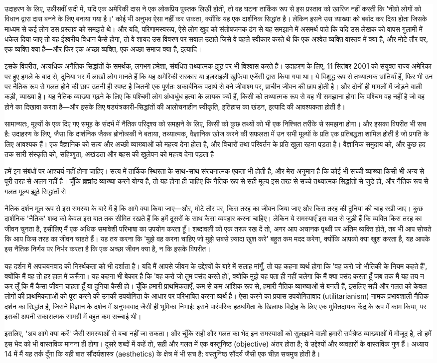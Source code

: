 उदाहरण के लिए, उन्नीसवीं सदी में, यदि एक अमेरिकी दास ने एक लोकप्रिय पुस्तक लिखी होती, तो वह घटना तार्किक रूप से इस प्रस्ताव को खारिज नहीं करती कि 'नीग्रो लोगों को विधान द्वारा दास बनने के लिए बनाया गया है।' कोई भी अनुभव ऐसा नहीं कर सकता, क्योंकि यह एक दार्शनिक सिद्धांत है। लेकिन इसने उस व्याख्या को बर्बाद कर दिया होता जिसके माध्यम से कई लोग उस प्रस्ताव को समझते थे। और यदि, परिणामस्वरूप, ऐसे लोग खुद को संतोषजनक ढंग से यह समझाने में असमर्थ पाते कि यदि उस लेखक को वापस गुलामी में धकेल दिया जाए तो यह ईश्वरीय विधान कैसे होगा, तो वे शायद उस विवरण पर सवाल उठाते जिसे वे पहले स्वीकार करते थे कि एक अश्वेत व्यक्ति वास्तव में क्या है, और मोटे तौर पर, एक व्यक्ति क्या है—और फिर एक अच्छा व्यक्ति, एक अच्छा समाज क्या है, इत्यादि।

इसके विपरीत, अत्यधिक अनैतिक सिद्धांतों के समर्थक, लगभग हमेशा, संबंधित तथ्यात्मक झूठ पर भी विश्वास करते हैं। उदाहरण के लिए, 11 सितंबर 2001 को संयुक्त राज्य अमेरिका पर हुए हमले के बाद से, दुनिया भर में लाखों लोग मानते हैं कि यह अमेरिकी सरकार या इज़राइली खुफिया एजेंसी द्वारा किया गया था। ये विशुद्ध रूप से तथ्यात्मक भ्रांतियाँ हैं, फिर भी उन पर नैतिक रूप से गलत होने की छाप उतनी ही स्पष्ट है जितनी एक पूर्णतः अकार्बनिक पदार्थ से बने जीवाश्म पर, प्राचीन जीवन की छाप होती है। और दोनों ही मामलों में जोड़ने वाली कड़ी, व्याख्या है। यह नैतिक व्याख्या गढ़ने के लिए कि पश्चिमी लोग अंधाधुंध हत्या के लायक क्यों हैं, किसी को तथ्यात्मक रूप से यह भी समझाना होगा कि पश्चिम वह नहीं है जो वह होने का दिखावा करता है—और इसके लिए षड्यंत्रकारी-सिद्धांतों की आलोचनाहीन स्वीकृति, इतिहास का खंडन, इत्यादि की आवश्यकता होती है।

सामान्यतः, मूल्यों के एक दिए गए समूह के संदर्भ में नैतिक परिदृश्य को समझने के लिए, किसी को कुछ तथ्यों को भी एक निश्चित तरीके से समझना होगा। और इसका विपरीत भी सच है: उदाहरण के लिए, जैसा कि दार्शनिक जैकब ब्रोनोव्स्की ने बताया, तथ्यात्मक, वैज्ञानिक खोज करने की सफलता में उन सभी मूल्यों के प्रति एक प्रतिबद्धता शामिल होती है जो प्रगति के लिए आवश्यक हैं। एक वैज्ञानिक को सत्य और अच्छी व्याख्याओं को महत्त्व देना होता है, और विचारों तथा परिवर्तन के प्रति खुला रहना पड़ता है। वैज्ञानिक समुदाय को, और कुछ हद तक सारी संस्कृति को, सहिष्णुता, अखंडता और बहस की खुलेपन को महत्त्व देना पड़ता है।

हमें इन संबंधों पर आश्चर्य नहीं होना चाहिए। सत्य में तार्किक स्थिरता के साथ-साथ संरचनात्मक एकता भी होती है, और मेरा अनुमान है कि कोई भी सच्ची व्याख्या किसी भी अन्य से पूरी तरह से अलग नहीं है। चूँकि ब्रह्मांड व्याख्या करने योग्य है, तो यह होना ही चाहिए कि नैतिक रूप से सही मूल्य इस तरह से सच्चे तथ्यात्मक सिद्धांतों से जुड़े हों, और नैतिक रूप से गलत मूल्य झूठे सिद्धांतों से।

नैतिक दर्शन मूल रूप से इस समस्या के बारे में है कि आगे क्या किया जाए—और, मोटे तौर पर, किस तरह का जीवन जिया जाए और किस तरह की दुनिया की चाह रखी जाए। कुछ दार्शनिक 'नैतिक' शब्द को केवल इस बात तक सीमित रखते हैं कि हमें दूसरों के साथ कैसा व्यवहार करना चाहिए। लेकिन ये समस्याएँ इस बात से जुड़ी हैं कि व्यक्ति किस तरह का जीवन चुनता है, इसीलिए मैं एक अधिक समावेशी परिभाषा का उपयोग करता हूँ। शब्दावली को एक तरफ रख दें तो, अगर आप अचानक पृथ्वी पर अंतिम व्यक्ति होते, तब भी आप सोचते कि आप किस तरह का जीवन चाहते हैं। यह तय करना कि 'मुझे वह करना चाहिए जो मुझे सबसे ज़्यादा खुश करे' बहुत कम मदद करेगा, क्योंकि आपको क्या खुश करता है, यह आपके इस नैतिक निर्णय पर निर्भर करता है कि एक अच्छा जीवन क्या है, न कि इसके विपरीत।

यह दर्शन में अपचयनवाद की निरर्थकता को भी दर्शाता है। यदि मैं आपसे जीवन के उद्देश्यों के बारे में सलाह मांगूँ, तो यह कहना व्यर्थ होगा कि 'वह करो जो भौतिकी के नियम कहते हैं', क्योंकि मैं वह तो हर हाल में करूँगा। यह कहना भी बेकार है कि 'वह करो जो तुम पसंद करते हो', क्योंकि मुझे यह पता ही नहीं चलेगा कि मैं क्या पसंद करता हूँ जब तक मैं यह तय न कर लूँ कि मैं कैसा जीवन चाहता हूँ या दुनिया कैसी हो। चूँकि हमारी प्राथमिकताएँ, कम से कम आंशिक रूप से, हमारी नैतिक व्याख्याओं से बनती हैं, इसलिए सही और गलत को केवल लोगों की प्राथमिकताओं को पूरा करने की उनकी उपयोगिता के आधार पर परिभाषित करना व्यर्थ है। ऐसा करने का प्रयास उपयोगितावाद (utilitarianism) नामक प्रभावशाली नैतिक दर्शन का सिद्धांत है, जिसने विज्ञान के दर्शन में अनुभववाद जैसी ही भूमिका निभाई: इसने पारंपरिक हठधर्मिता के खिलाफ विद्रोह के लिए एक मुक्तिदायक केंद्र के रूप में काम किया, पर इसकी अपनी सकारात्मक सामग्री में बहुत कम सच्चाई थी।

इसलिए, 'अब आगे क्या करें' जैसी समस्याओं से बचा नहीं जा सकता। और चूँकि सही और गलत का भेद इन समस्याओं को सुलझाने वाली हमारी सर्वश्रेष्ठ व्याख्याओं में मौजूद है, तो हमें इस भेद को भी वास्तविक मानना ही होगा। दूसरे शब्दों में कहें तो, सही और गलत में एक वस्तुनिष्ठ (objective) अंतर होता है; ये उद्देश्यों और व्यवहारों के वास्तविक गुण हैं। अध्याय 14 में मैं यह तर्क दूँगा कि यही बात सौंदर्यशास्त्र (aesthetics) के क्षेत्र में भी सच है: वस्तुनिष्ठ सौंदर्य जैसी एक चीज़ सचमुच होती है।
